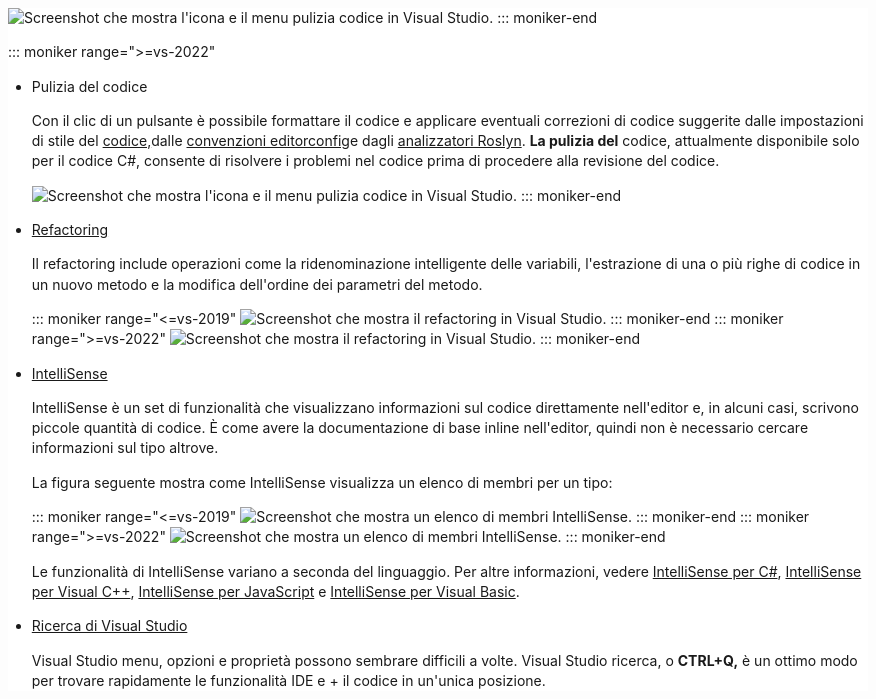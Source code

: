   ![Screenshot che mostra l'icona e il menu pulizia codice in Visual Studio.](../media/vs-2019/code-cleanup.png)
   ::: moniker-end

::: moniker range=">=vs-2022"
- Pulizia del codice

   Con il clic di un pulsante è possibile formattare il codice e applicare eventuali correzioni di codice suggerite dalle impostazioni di stile del [codice,](../../ide/reference/options-text-editor-csharp-formatting.md)dalle [convenzioni editorconfig](../../ide/create-portable-custom-editor-options.md)e dagli [analizzatori Roslyn](../../code-quality/roslyn-analyzers-overview.md). **La pulizia del** codice, attualmente disponibile solo per il codice C#, consente di risolvere i problemi nel codice prima di procedere alla revisione del codice.

   ![Screenshot che mostra l'icona e il menu pulizia codice in Visual Studio.](../media/vs-2022/code-cleanup.png)
   ::: moniker-end

- [Refactoring](../../ide/refactoring-in-visual-studio.md)

   Il refactoring include operazioni come la ridenominazione intelligente delle variabili, l'estrazione di una o più righe di codice in un nuovo metodo e la modifica dell'ordine dei parametri del metodo.

   ::: moniker range="<=vs-2019"
   ![Screenshot che mostra il refactoring in Visual Studio.](../media/refactoring-menu.png)
   ::: moniker-end
   ::: moniker range=">=vs-2022"
   ![Screenshot che mostra il refactoring in Visual Studio.](../media/vs-2022/refactoring-menu.png)
   ::: moniker-end

- [IntelliSense](../../ide/using-intellisense.md)

   IntelliSense è un set di funzionalità che visualizzano informazioni sul codice direttamente nell'editor e, in alcuni casi, scrivono piccole quantità di codice. È come avere la documentazione di base inline nell'editor, quindi non è necessario cercare informazioni sul tipo altrove.

   La figura seguente mostra come IntelliSense visualizza un elenco di membri per un tipo:

   ::: moniker range="<=vs-2019"
   ![Screenshot che mostra un elenco di membri IntelliSense.](../media/intellisense-list-members.png)
   ::: moniker-end
   ::: moniker range=">=vs-2022"
   ![Screenshot che mostra un elenco di membri IntelliSense.](../media/vs-2022/intellisense-list-members.png)
   ::: moniker-end

   Le funzionalità di IntelliSense variano a seconda del linguaggio. Per altre informazioni, vedere [IntelliSense per C#](../../ide/visual-csharp-intellisense.md), [IntelliSense per Visual C++](../../ide/visual-cpp-intellisense.md), [IntelliSense per JavaScript](../../ide/javascript-intellisense.md) e [IntelliSense per Visual Basic](../../ide/visual-basic-specific-intellisense.md).

- [Ricerca di Visual Studio](../../ide/visual-studio-search.md)

   Visual Studio menu, opzioni e proprietà possono sembrare difficili a volte. Visual Studio ricerca, o **CTRL+Q,** è un ottimo modo per trovare rapidamente le funzionalità IDE e + il codice in un'unica posizione.
